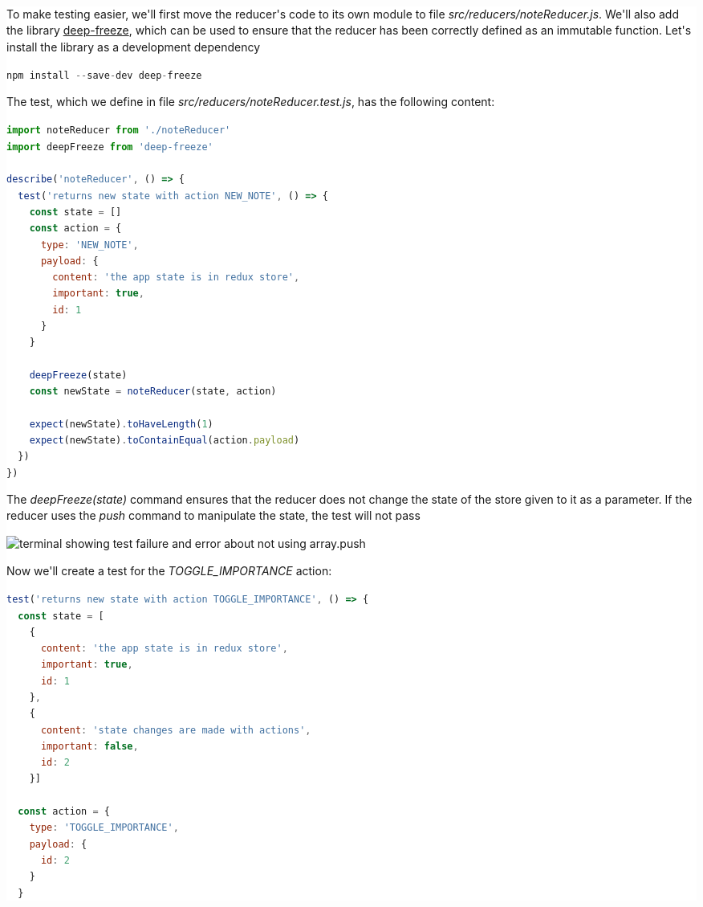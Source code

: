 
To make testing easier, we'll first move the reducer's code to its own module to file <i>src/reducers/noteReducer.js</i>. We'll also add the library [deep-freeze](https://www.npmjs.com/package/deep-freeze), which can be used to ensure that the reducer has been correctly defined as an immutable function.
Let's install the library as a development dependency

```js
npm install --save-dev deep-freeze
```

The test, which we define in file <i>src/reducers/noteReducer.test.js</i>, has the following content:

```js
import noteReducer from './noteReducer'
import deepFreeze from 'deep-freeze'

describe('noteReducer', () => {
  test('returns new state with action NEW_NOTE', () => {
    const state = []
    const action = {
      type: 'NEW_NOTE',
      payload: {
        content: 'the app state is in redux store',
        important: true,
        id: 1
      }
    }

    deepFreeze(state)
    const newState = noteReducer(state, action)

    expect(newState).toHaveLength(1)
    expect(newState).toContainEqual(action.payload)
  })
})
```

The <i>deepFreeze(state)</i> command ensures that the reducer does not change the state of the store given to it as a parameter. If the reducer uses the _push_ command to manipulate the state, the test will not pass

![terminal showing test failure and error about not using array.push](../../images/6/2.png)

Now we'll create a test for the <i>TOGGLE\_IMPORTANCE</i> action:

```js
test('returns new state with action TOGGLE_IMPORTANCE', () => {
  const state = [
    {
      content: 'the app state is in redux store',
      important: true,
      id: 1
    },
    {
      content: 'state changes are made with actions',
      important: false,
      id: 2
    }]

  const action = {
    type: 'TOGGLE_IMPORTANCE',
    payload: {
      id: 2
    }
  }

```
